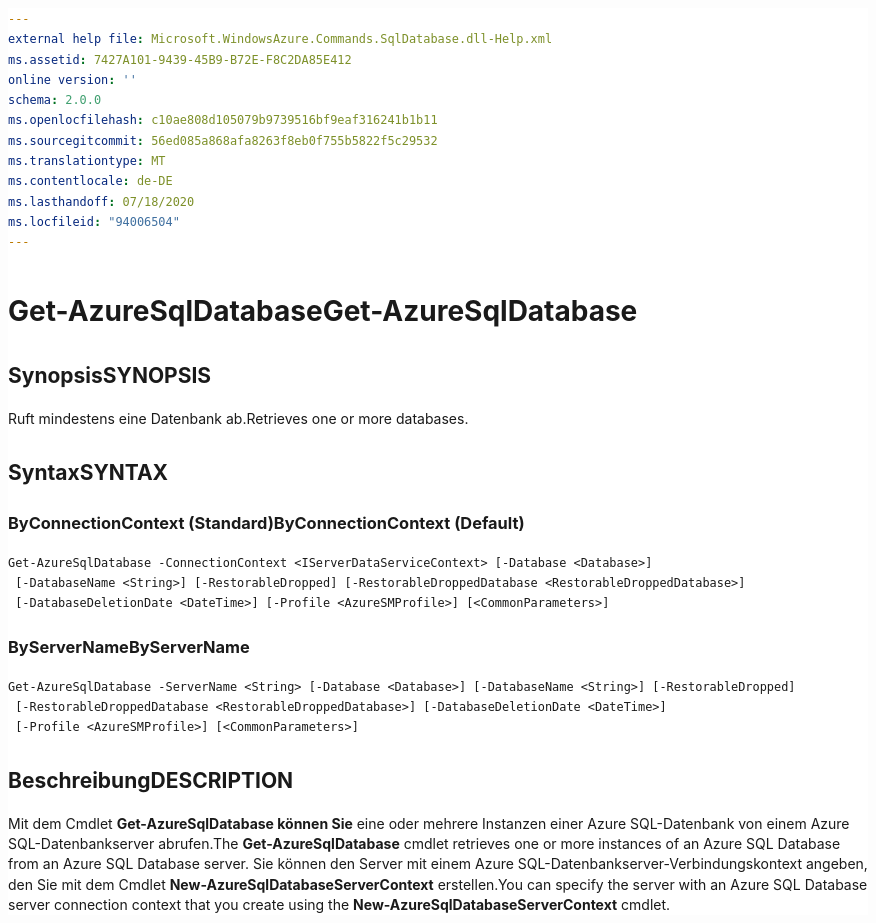 ```yaml
---
external help file: Microsoft.WindowsAzure.Commands.SqlDatabase.dll-Help.xml
ms.assetid: 7427A101-9439-45B9-B72E-F8C2DA85E412
online version: ''
schema: 2.0.0
ms.openlocfilehash: c10ae808d105079b9739516bf9eaf316241b1b11
ms.sourcegitcommit: 56ed085a868afa8263f8eb0f755b5822f5c29532
ms.translationtype: MT
ms.contentlocale: de-DE
ms.lasthandoff: 07/18/2020
ms.locfileid: "94006504"
---
```

# <span data-ttu-id="90ffa-101">Get-AzureSqlDatabase</span><span class="sxs-lookup"><span data-stu-id="90ffa-101">Get-AzureSqlDatabase</span></span>

## <span data-ttu-id="90ffa-102">Synopsis</span><span class="sxs-lookup"><span data-stu-id="90ffa-102">SYNOPSIS</span></span>
<span data-ttu-id="90ffa-103">Ruft mindestens eine Datenbank ab.</span><span class="sxs-lookup"><span data-stu-id="90ffa-103">Retrieves one or more databases.</span></span>

## <span data-ttu-id="90ffa-104">Syntax</span><span class="sxs-lookup"><span data-stu-id="90ffa-104">SYNTAX</span></span>

### <span data-ttu-id="90ffa-105">ByConnectionContext (Standard)</span><span class="sxs-lookup"><span data-stu-id="90ffa-105">ByConnectionContext (Default)</span></span>
```
Get-AzureSqlDatabase -ConnectionContext <IServerDataServiceContext> [-Database <Database>]
 [-DatabaseName <String>] [-RestorableDropped] [-RestorableDroppedDatabase <RestorableDroppedDatabase>]
 [-DatabaseDeletionDate <DateTime>] [-Profile <AzureSMProfile>] [<CommonParameters>]
```

### <span data-ttu-id="90ffa-106">ByServerName</span><span class="sxs-lookup"><span data-stu-id="90ffa-106">ByServerName</span></span>
```
Get-AzureSqlDatabase -ServerName <String> [-Database <Database>] [-DatabaseName <String>] [-RestorableDropped]
 [-RestorableDroppedDatabase <RestorableDroppedDatabase>] [-DatabaseDeletionDate <DateTime>]
 [-Profile <AzureSMProfile>] [<CommonParameters>]
```

## <span data-ttu-id="90ffa-107">Beschreibung</span><span class="sxs-lookup"><span data-stu-id="90ffa-107">DESCRIPTION</span></span>
<span data-ttu-id="90ffa-108">Mit dem Cmdlet **Get-AzureSqlDatabase können Sie** eine oder mehrere Instanzen einer Azure SQL-Datenbank von einem Azure SQL-Datenbankserver abrufen.</span><span class="sxs-lookup"><span data-stu-id="90ffa-108">The **Get-AzureSqlDatabase** cmdlet retrieves one or more instances of an Azure SQL Database from an Azure SQL Database server.</span></span>
<span data-ttu-id="90ffa-109">Sie können den Server mit einem Azure SQL-Datenbankserver-Verbindungskontext angeben, den Sie mit dem Cmdlet **New-AzureSqlDatabaseServerContext** erstellen.</span><span class="sxs-lookup"><span data-stu-id="90ffa-109">You can specify the server with an Azure SQL Database server connection context that you create using the **New-AzureSqlDatabaseServerContext** cmdlet.</span></span>